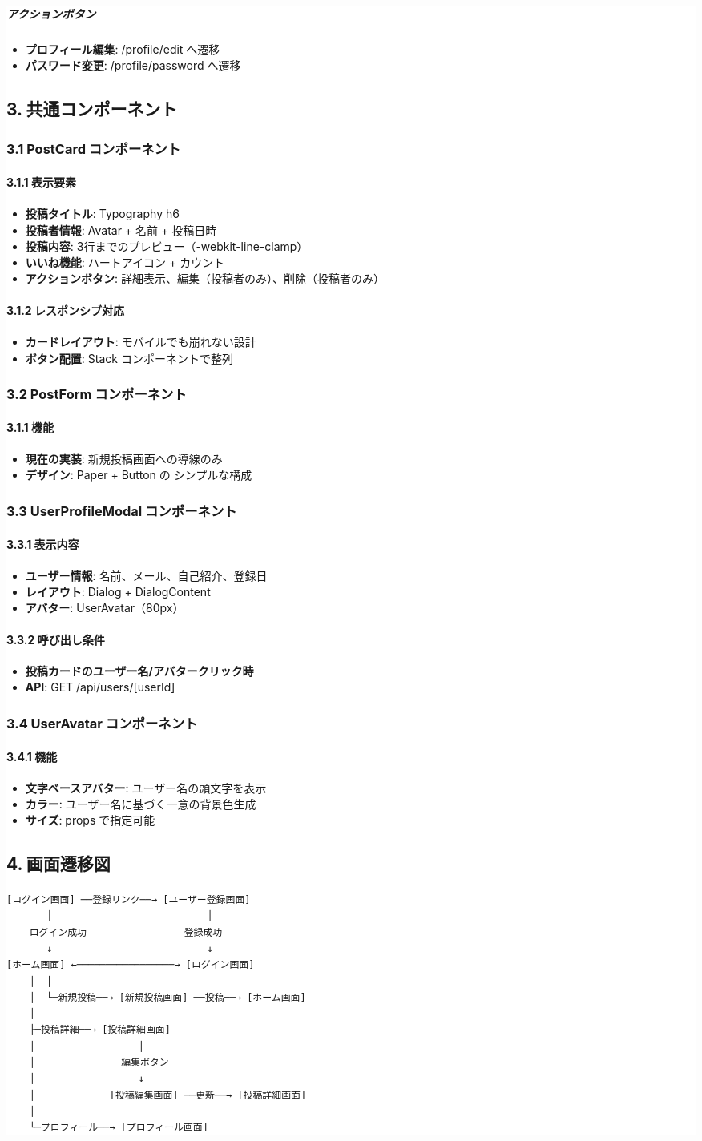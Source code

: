 ##### アクションボタン
- **プロフィール編集**: /profile/edit へ遷移
- **パスワード変更**: /profile/password へ遷移

## 3. 共通コンポーネント

### 3.1 PostCard コンポーネント

#### 3.1.1 表示要素
- **投稿タイトル**: Typography h6
- **投稿者情報**: Avatar + 名前 + 投稿日時
- **投稿内容**: 3行までのプレビュー（-webkit-line-clamp）
- **いいね機能**: ハートアイコン + カウント
- **アクションボタン**: 詳細表示、編集（投稿者のみ）、削除（投稿者のみ）

#### 3.1.2 レスポンシブ対応
- **カードレイアウト**: モバイルでも崩れない設計
- **ボタン配置**: Stack コンポーネントで整列

### 3.2 PostForm コンポーネント

#### 3.1.1 機能
- **現在の実装**: 新規投稿画面への導線のみ
- **デザイン**: Paper + Button の シンプルな構成

### 3.3 UserProfileModal コンポーネント

#### 3.3.1 表示内容
- **ユーザー情報**: 名前、メール、自己紹介、登録日
- **レイアウト**: Dialog + DialogContent
- **アバター**: UserAvatar（80px）

#### 3.3.2 呼び出し条件
- **投稿カードのユーザー名/アバタークリック時**
- **API**: GET /api/users/[userId]

### 3.4 UserAvatar コンポーネント

#### 3.4.1 機能
- **文字ベースアバター**: ユーザー名の頭文字を表示
- **カラー**: ユーザー名に基づく一意の背景色生成
- **サイズ**: props で指定可能

## 4. 画面遷移図

```
[ログイン画面] ──登録リンク──→ [ユーザー登録画面]
       │                           │
    ログイン成功                 登録成功
       ↓                           ↓
[ホーム画面] ←─────────────────→ [ログイン画面]
    │  │
    │  └─新規投稿──→ [新規投稿画面] ──投稿──→ [ホーム画面]
    │
    ├─投稿詳細──→ [投稿詳細画面]
    │                  │
    │               編集ボタン
    │                  ↓
    │             [投稿編集画面] ──更新──→ [投稿詳細画面]
    │
    └─プロフィール──→ [プロフィール画面]
```
